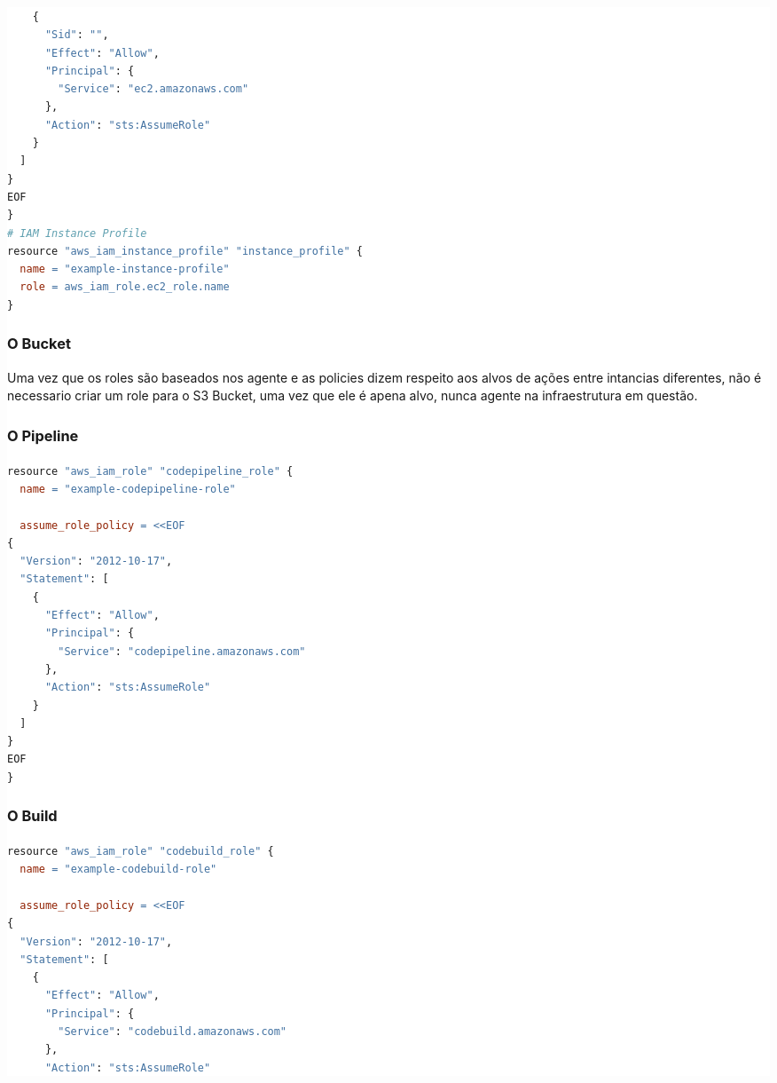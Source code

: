 ```makefile
    {
      "Sid": "",
      "Effect": "Allow",
      "Principal": {
        "Service": "ec2.amazonaws.com"
      },
      "Action": "sts:AssumeRole"
    }
  ]
}
EOF
}
# IAM Instance Profile
resource "aws_iam_instance_profile" "instance_profile" {
  name = "example-instance-profile"
  role = aws_iam_role.ec2_role.name
}
```

### O Bucket

Uma vez que os roles são baseados nos agente e as policies dizem respeito aos alvos de ações entre intancias diferentes, não é necessario criar um role para o S3 Bucket, uma vez que ele é apena alvo, nunca agente na infraestrutura em questão.

### O Pipeline

```makefile
resource "aws_iam_role" "codepipeline_role" {
  name = "example-codepipeline-role"

  assume_role_policy = <<EOF
{
  "Version": "2012-10-17",
  "Statement": [
    {
      "Effect": "Allow",
      "Principal": {
        "Service": "codepipeline.amazonaws.com"
      },
      "Action": "sts:AssumeRole"
    }
  ]
}
EOF
}
```

### O Build

```makefile
resource "aws_iam_role" "codebuild_role" {
  name = "example-codebuild-role"

  assume_role_policy = <<EOF
{
  "Version": "2012-10-17",
  "Statement": [
    {
      "Effect": "Allow",
      "Principal": {
        "Service": "codebuild.amazonaws.com"
      },
      "Action": "sts:AssumeRole"
```